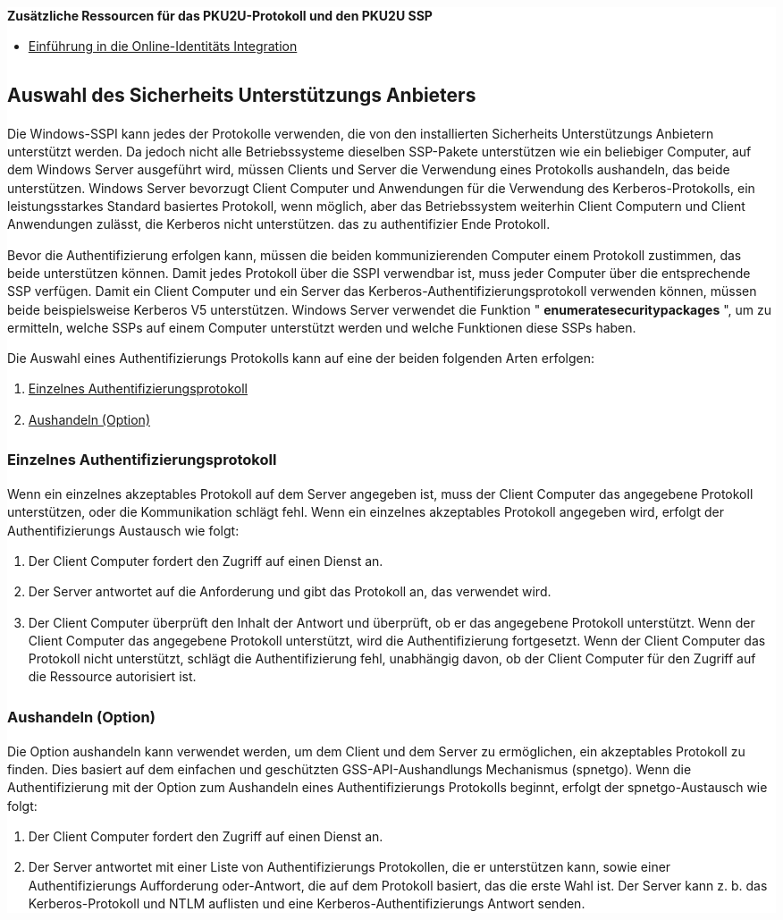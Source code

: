 **Zusätzliche Ressourcen für das PKU2U-Protokoll und den PKU2U SSP**

-   [Einführung in die Online-Identitäts Integration](https://technet.microsoft.com/library/dd560662(v=ws.10).aspx)

## <a name="BKMK_SecuritySupportProviderSelection"></a>Auswahl des Sicherheits Unterstützungs Anbieters
Die Windows-SSPI kann jedes der Protokolle verwenden, die von den installierten Sicherheits Unterstützungs Anbietern unterstützt werden. Da jedoch nicht alle Betriebssysteme dieselben SSP-Pakete unterstützen wie ein beliebiger Computer, auf dem Windows Server ausgeführt wird, müssen Clients und Server die Verwendung eines Protokolls aushandeln, das beide unterstützen. Windows Server bevorzugt Client Computer und Anwendungen für die Verwendung des Kerberos-Protokolls, ein leistungsstarkes Standard basiertes Protokoll, wenn möglich, aber das Betriebssystem weiterhin Client Computern und Client Anwendungen zulässt, die Kerberos nicht unterstützen. das zu authentifizier Ende Protokoll.

Bevor die Authentifizierung erfolgen kann, müssen die beiden kommunizierenden Computer einem Protokoll zustimmen, das beide unterstützen können. Damit jedes Protokoll über die SSPI verwendbar ist, muss jeder Computer über die entsprechende SSP verfügen. Damit ein Client Computer und ein Server das Kerberos-Authentifizierungsprotokoll verwenden können, müssen beide beispielsweise Kerberos V5 unterstützen. Windows Server verwendet die Funktion " **enumeratesecuritypackages** ", um zu ermitteln, welche SSPs auf einem Computer unterstützt werden und welche Funktionen diese SSPs haben.

Die Auswahl eines Authentifizierungs Protokolls kann auf eine der beiden folgenden Arten erfolgen:

1.  [Einzelnes Authentifizierungsprotokoll](#BKMK_SingleAuth)

2.  [Aushandeln (Option)](#BKMK_Negotiate)

### <a name="BKMK_SingleAuth"></a>Einzelnes Authentifizierungsprotokoll
Wenn ein einzelnes akzeptables Protokoll auf dem Server angegeben ist, muss der Client Computer das angegebene Protokoll unterstützen, oder die Kommunikation schlägt fehl. Wenn ein einzelnes akzeptables Protokoll angegeben wird, erfolgt der Authentifizierungs Austausch wie folgt:

1.  Der Client Computer fordert den Zugriff auf einen Dienst an.

2.  Der Server antwortet auf die Anforderung und gibt das Protokoll an, das verwendet wird.

3.  Der Client Computer überprüft den Inhalt der Antwort und überprüft, ob er das angegebene Protokoll unterstützt. Wenn der Client Computer das angegebene Protokoll unterstützt, wird die Authentifizierung fortgesetzt. Wenn der Client Computer das Protokoll nicht unterstützt, schlägt die Authentifizierung fehl, unabhängig davon, ob der Client Computer für den Zugriff auf die Ressource autorisiert ist.

### <a name="BKMK_Negotiate"></a>Aushandeln (Option)
Die Option aushandeln kann verwendet werden, um dem Client und dem Server zu ermöglichen, ein akzeptables Protokoll zu finden. Dies basiert auf dem einfachen und geschützten GSS-API-Aushandlungs Mechanismus (spnetgo). Wenn die Authentifizierung mit der Option zum Aushandeln eines Authentifizierungs Protokolls beginnt, erfolgt der spnetgo-Austausch wie folgt:

1.  Der Client Computer fordert den Zugriff auf einen Dienst an.

2.  Der Server antwortet mit einer Liste von Authentifizierungs Protokollen, die er unterstützen kann, sowie einer Authentifizierungs Aufforderung oder-Antwort, die auf dem Protokoll basiert, das die erste Wahl ist. Der Server kann z. b. das Kerberos-Protokoll und NTLM auflisten und eine Kerberos-Authentifizierungs Antwort senden.
